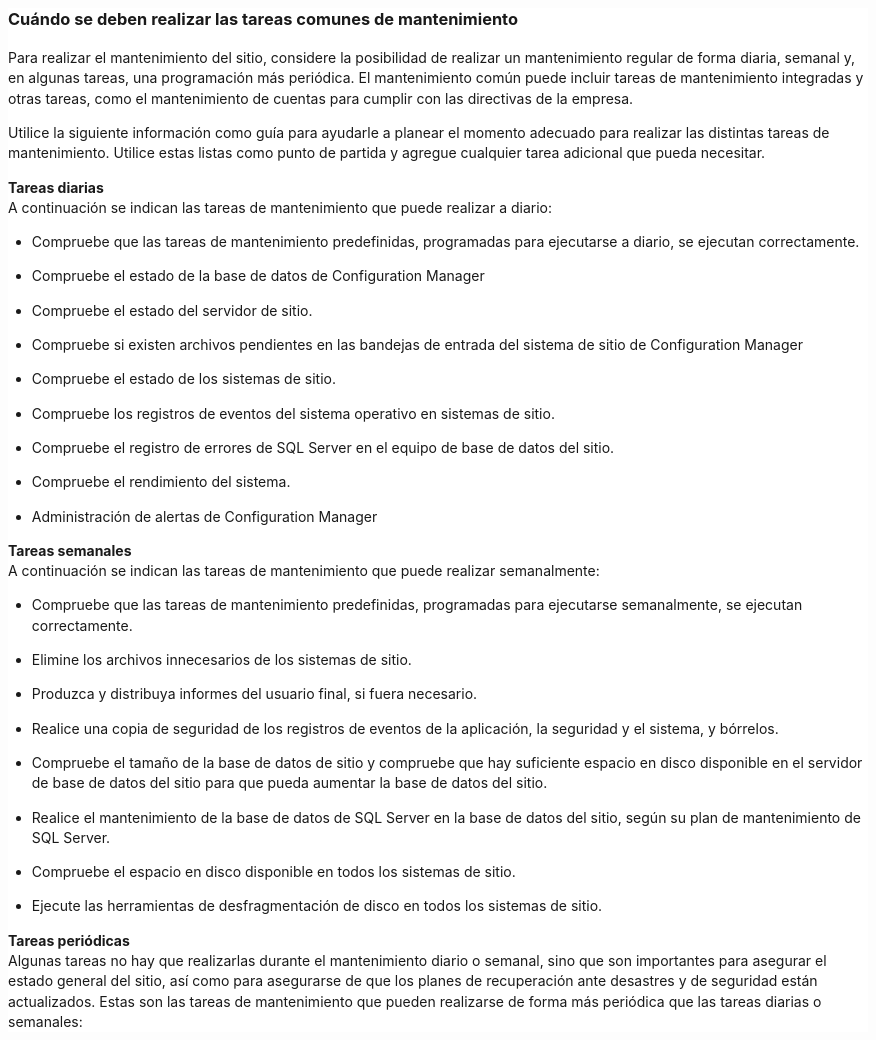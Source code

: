 ### <a name="when-to-perform-common-maintenance-tasks"></a>Cuándo se deben realizar las tareas comunes de mantenimiento  
 Para realizar el mantenimiento del sitio, considere la posibilidad de realizar un mantenimiento regular de forma diaria, semanal y, en algunas tareas, una programación más periódica. El mantenimiento común puede incluir tareas de mantenimiento integradas y otras tareas, como el mantenimiento de cuentas para cumplir con las directivas de la empresa.  

 Utilice la siguiente información como guía para ayudarle a planear el momento adecuado para realizar las distintas tareas de mantenimiento. Utilice estas listas como punto de partida y agregue cualquier tarea adicional que pueda necesitar.  

**Tareas diarias**   
A continuación se indican las tareas de mantenimiento que puede realizar a diario:  

-   Compruebe que las tareas de mantenimiento predefinidas, programadas para ejecutarse a diario, se ejecutan correctamente.  

-   Compruebe el estado de la base de datos de Configuration Manager  

-   Compruebe el estado del servidor de sitio.  

-   Compruebe si existen archivos pendientes en las bandejas de entrada del sistema de sitio de Configuration Manager  

-   Compruebe el estado de los sistemas de sitio.  

-   Compruebe los registros de eventos del sistema operativo en sistemas de sitio.  

-   Compruebe el registro de errores de SQL Server en el equipo de base de datos del sitio.  

-   Compruebe el rendimiento del sistema.  

-   Administración de alertas de Configuration Manager  

**Tareas semanales**   
A continuación se indican las tareas de mantenimiento que puede realizar semanalmente:  

-   Compruebe que las tareas de mantenimiento predefinidas, programadas para ejecutarse semanalmente, se ejecutan correctamente.  

-   Elimine los archivos innecesarios de los sistemas de sitio.  

-   Produzca y distribuya informes del usuario final, si fuera necesario.  

-   Realice una copia de seguridad de los registros de eventos de la aplicación, la seguridad y el sistema, y bórrelos.  

-   Compruebe el tamaño de la base de datos de sitio y compruebe que hay suficiente espacio en disco disponible en el servidor de base de datos del sitio para que pueda aumentar la base de datos del sitio.  

-   Realice el mantenimiento de la base de datos de SQL Server en la base de datos del sitio, según su plan de mantenimiento de SQL Server.  

-   Compruebe el espacio en disco disponible en todos los sistemas de sitio.  

-   Ejecute las herramientas de desfragmentación de disco en todos los sistemas de sitio.  

**Tareas periódicas**   
Algunas tareas no hay que realizarlas durante el mantenimiento diario o semanal, sino que son importantes para asegurar el estado general del sitio, así como para asegurarse de que los planes de recuperación ante desastres y de seguridad están actualizados. Estas son las tareas de mantenimiento que pueden realizarse de forma más periódica que las tareas diarias o semanales:  
